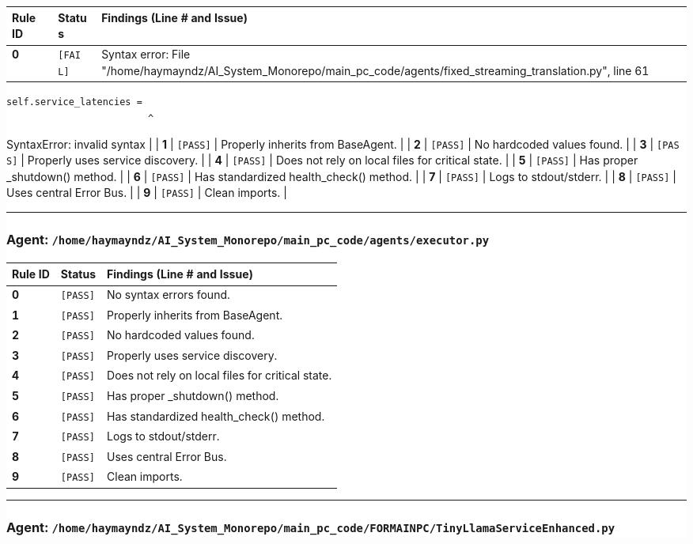 | Rule ID | Status | Findings (Line # and Issue) |
|:---|:---|:---|
| **0** | `[FAIL]` | Syntax error:   File "/home/haymayndz/AI_System_Monorepo/main_pc_code/agents/fixed_streaming_translation.py", line 61
    self.service_latencies = 
                             ^
SyntaxError: invalid syntax
 |
| **1** | `[PASS]` | Properly inherits from BaseAgent. |
| **2** | `[PASS]` | No hardcoded values found. |
| **3** | `[PASS]` | Properly uses service discovery. |
| **4** | `[PASS]` | Does not rely on local files for critical state. |
| **5** | `[PASS]` | Has proper _shutdown() method. |
| **6** | `[PASS]` | Has standardized health_check() method. |
| **7** | `[PASS]` | Logs to stdout/stderr. |
| **8** | `[PASS]` | Uses central Error Bus. |
| **9** | `[PASS]` | Clean imports. |

---

### Agent: `/home/haymayndz/AI_System_Monorepo/main_pc_code/agents/executor.py`

| Rule ID | Status | Findings (Line # and Issue) |
|:---|:---|:---|
| **0** | `[PASS]` | No syntax errors found. |
| **1** | `[PASS]` | Properly inherits from BaseAgent. |
| **2** | `[PASS]` | No hardcoded values found. |
| **3** | `[PASS]` | Properly uses service discovery. |
| **4** | `[PASS]` | Does not rely on local files for critical state. |
| **5** | `[PASS]` | Has proper _shutdown() method. |
| **6** | `[PASS]` | Has standardized health_check() method. |
| **7** | `[PASS]` | Logs to stdout/stderr. |
| **8** | `[PASS]` | Uses central Error Bus. |
| **9** | `[PASS]` | Clean imports. |

---

### Agent: `/home/haymayndz/AI_System_Monorepo/main_pc_code/FORMAINPC/TinyLlamaServiceEnhanced.py`
